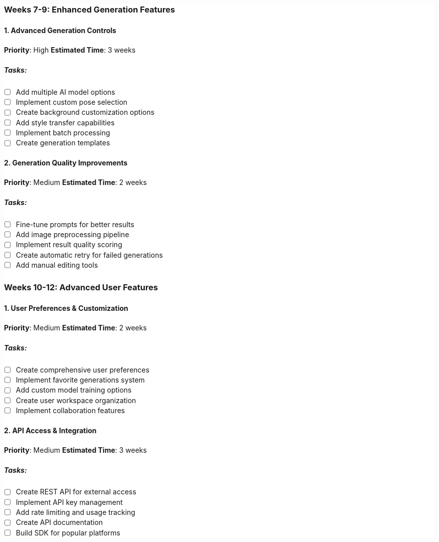 ### Weeks 7-9: Enhanced Generation Features

#### 1. Advanced Generation Controls

**Priority**: High
**Estimated Time**: 3 weeks

##### Tasks:

- [ ] Add multiple AI model options
- [ ] Implement custom pose selection
- [ ] Create background customization options
- [ ] Add style transfer capabilities
- [ ] Implement batch processing
- [ ] Create generation templates

#### 2. Generation Quality Improvements

**Priority**: Medium
**Estimated Time**: 2 weeks

##### Tasks:

- [ ] Fine-tune prompts for better results
- [ ] Add image preprocessing pipeline
- [ ] Implement result quality scoring
- [ ] Create automatic retry for failed generations
- [ ] Add manual editing tools

### Weeks 10-12: Advanced User Features

#### 1. User Preferences & Customization

**Priority**: Medium
**Estimated Time**: 2 weeks

##### Tasks:

- [ ] Create comprehensive user preferences
- [ ] Implement favorite generations system
- [ ] Add custom model training options
- [ ] Create user workspace organization
- [ ] Implement collaboration features

#### 2. API Access & Integration

**Priority**: Medium
**Estimated Time**: 3 weeks

##### Tasks:

- [ ] Create REST API for external access
- [ ] Implement API key management
- [ ] Add rate limiting and usage tracking
- [ ] Create API documentation
- [ ] Build SDK for popular platforms
